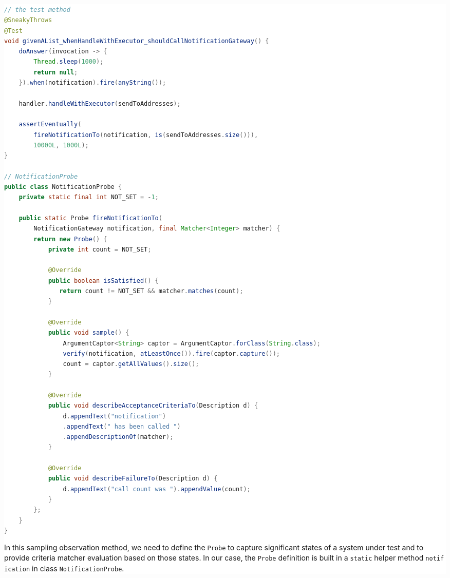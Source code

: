 ```java
// the test method
@SneakyThrows
@Test
void givenAList_whenHandleWithExecutor_shouldCallNotificationGateway() {
    doAnswer(invocation -> {
        Thread.sleep(1000);
        return null;
    }).when(notification).fire(anyString());

    handler.handleWithExecutor(sendToAddresses);
    
    assertEventually(
        fireNotificationTo(notification, is(sendToAddresses.size())),
        10000L, 1000L);
}

// NotificationProbe
public class NotificationProbe {
    private static final int NOT_SET = -1;

    public static Probe fireNotificationTo(
        NotificationGateway notification, final Matcher<Integer> matcher) {
        return new Probe() {
            private int count = NOT_SET;

            @Override
            public boolean isSatisfied() {
               return count != NOT_SET && matcher.matches(count);
            }

            @Override
            public void sample() {
                ArgumentCaptor<String> captor = ArgumentCaptor.forClass(String.class);
                verify(notification, atLeastOnce()).fire(captor.capture());
                count = captor.getAllValues().size();
            }

            @Override
            public void describeAcceptanceCriteriaTo(Description d) {
                d.appendText("notification")
                .appendText(" has been called ")
                .appendDescriptionOf(matcher);
            }

            @Override
            public void describeFailureTo(Description d) {
                d.appendText("call count was ").appendValue(count);
            }
        };
    }
}
```
In this sampling observation method, we need to define the `Probe` to capture significant states of a system
under test and to provide criteria matcher evaluation based on those states. In our case, the `Probe` definition
is built in a `static` helper method `notification` in class `NotificationProbe`.
